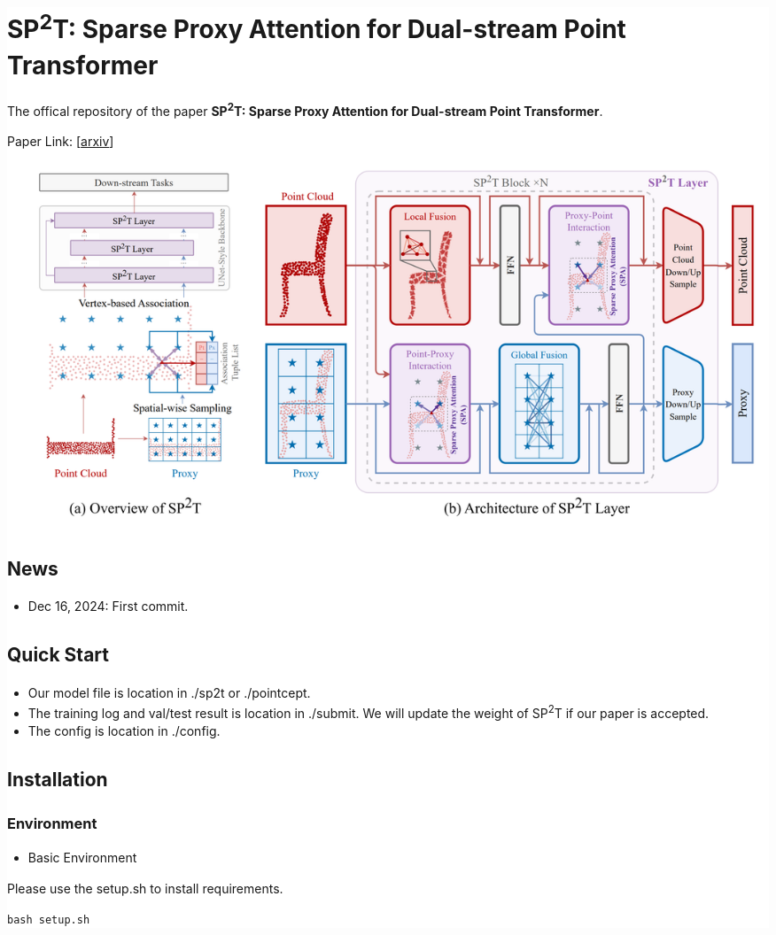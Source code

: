 # SP<sup>2</sup>T: Sparse Proxy Attention for Dual-stream Point Transformer

The offical repository of the paper **SP<sup>2</sup>T: Sparse Proxy Attention for Dual-stream Point Transformer**.

Paper Link: [[arxiv](https://arxiv.org/abs/2412.11540)]

![Main Framework](figure/main.png)

## News

* Dec 16, 2024: First commit. 

## Quick Start

* Our model file is location in ./sp2t or ./pointcept.
* The training log and val/test result is location in ./submit. We will update the weight of SP<sup>2</sup>T if our paper is accepted.
* The config is location in ./config.

## Installation

### Environment

* Basic Environment

Please use the setup.sh to install requirements.

```
bash setup.sh
```
